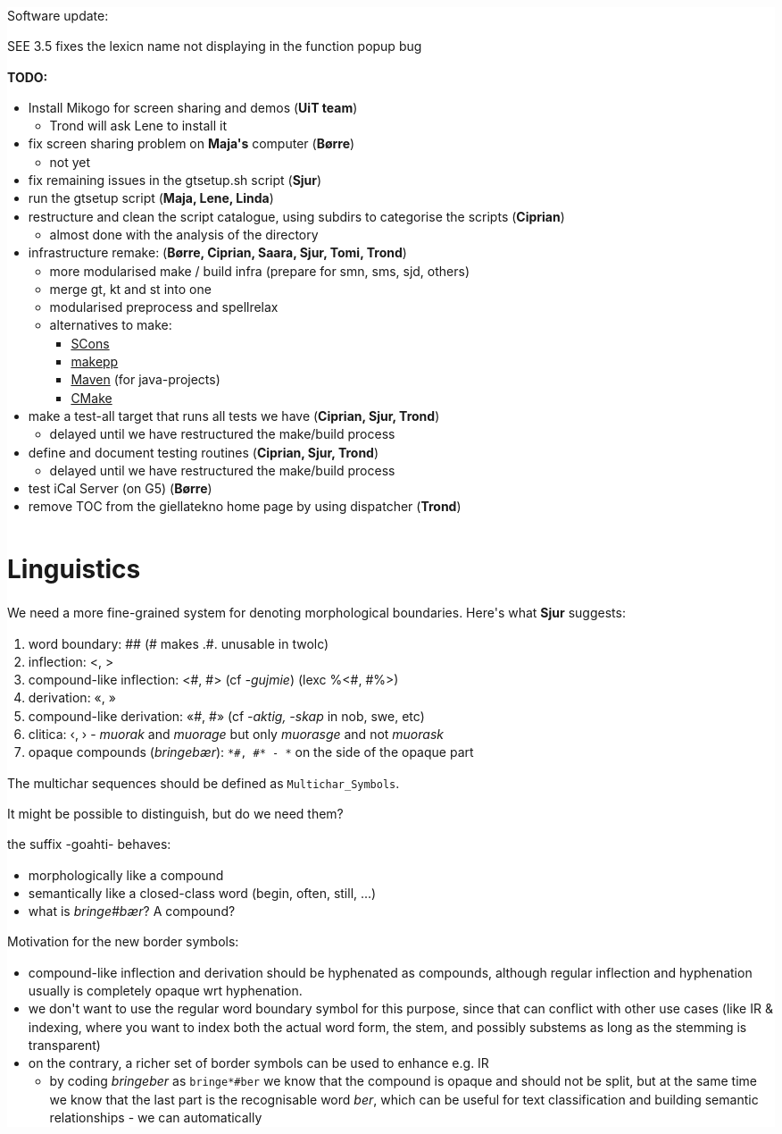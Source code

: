 Software update:

SEE 3.5 fixes the lexicn name not displaying in the function popup bug

**TODO:**
* Install Mikogo for screen sharing and demos (**UiT team**)
    - Trond will ask Lene to install it
* fix screen sharing problem on **Maja's** computer (**Børre**)
    - not yet
* fix remaining issues in the gtsetup.sh script (**Sjur**)
* run the gtsetup script (**Maja, Lene, Linda**)
* restructure and clean the script catalogue, using subdirs to categorise the
  scripts (**Ciprian**)
    - almost done with the analysis of the directory
* infrastructure remake: (**Børre, Ciprian, Saara, Sjur, Tomi, Trond**)
    - more modularised make / build infra (prepare for smn, sms, sjd, others)
    - merge gt, kt and st into one
    - modularised preprocess and spellrelax
    - alternatives to make:
        - [SCons](http://www.scons.org/)
        - [makepp](http://makepp.sourceforge.net/)
        - [Maven](http://maven.apache.org/) (for java-projects)
        - [CMake](http://www.cmake.org/)
* make a test-all target that runs all tests we have (**Ciprian, Sjur, Trond**)
    - delayed until we have restructured the make/build process
* define and document testing routines (**Ciprian, Sjur, Trond**)
    - delayed until we have restructured the make/build process
* test iCal Server (on G5) (**Børre**)
* remove TOC from the giellatekno home page by using dispatcher (**Trond**)

# Linguistics

We need a more fine-grained system for denoting morphological boundaries. Here's
what **Sjur** suggests:

1. word boundary: ## (# makes .#. unusable in twolc)
1. inflection: <, >
1. compound-like inflection: <#, #> (cf *-gujmie*) (lexc %<#, #%>)
1. derivation: «, »
1. compound-like derivation: «#, #» (cf *-aktig, -skap* in nob, swe, etc)
1. clitica: ‹, › - *muorak* and *muorage* but only *muorasge* and not
 *muorask*
1. opaque compounds (*bringebær*): `*#, #* - *` on the side of the opaque part

The multichar sequences should be defined as `Multichar_Symbols`.

It might be possible to distinguish, but do we need them?

the suffix -goahti- behaves:
* morphologically like a compound
* semantically like a closed-class word (begin, often, still, ...)
* what is *bringe#bær*? A compound?

Motivation for the new border symbols:
* compound-like inflection and derivation should be hyphenated as compounds,
  although regular inflection and hyphenation usually is completely opaque wrt
  hyphenation.
* we don't want to use the regular word boundary symbol for this purpose, since
  that can conflict with other use cases (like IR & indexing, where you want to
  index both the actual word form, the stem, and possibly substems as long as
  the stemming is transparent)
* on the contrary, a richer set of border symbols can be used to enhance e.g. IR
  - by coding *bringeber* as `bringe*#ber` we know that the compound is
  opaque and should not be split, but at the same time we know that the last
  part is the recognisable word *ber*, which can be useful for text
  classification and building semantic relationships - we can automatically